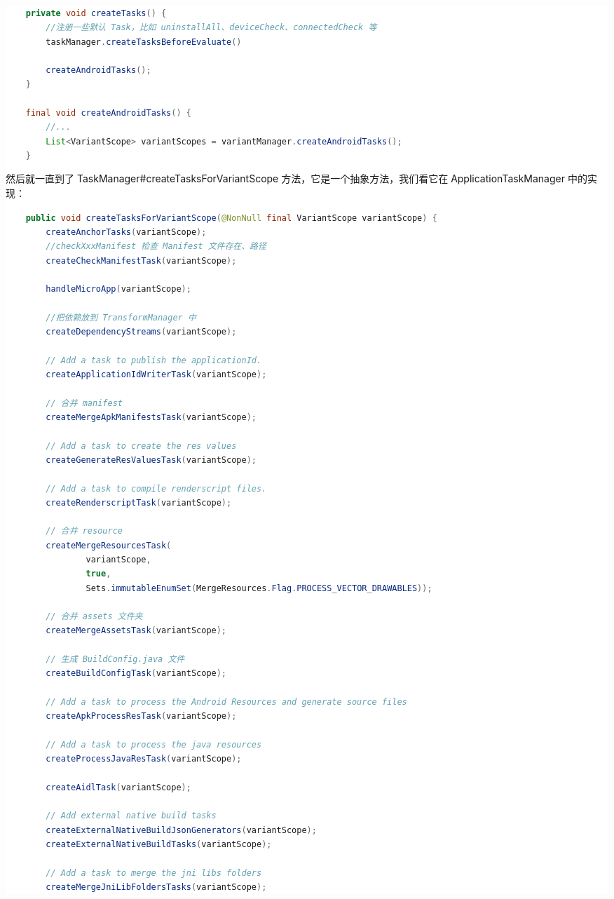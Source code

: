 ```java
    private void createTasks() {
      	//注册一些默认 Task，比如 uninstallAll、deviceCheck、connectedCheck 等
        taskManager.createTasksBeforeEvaluate()

        createAndroidTasks();
    }

    final void createAndroidTasks() {
      	//...
        List<VariantScope> variantScopes = variantManager.createAndroidTasks();
    }
```

然后就一直到了 TaskManager#createTasksForVariantScope 方法，它是一个抽象方法，我们看它在 ApplicationTaskManager 中的实现：

```java
    public void createTasksForVariantScope(@NonNull final VariantScope variantScope) {
        createAnchorTasks(variantScope);
      	//checkXxxManifest 检查 Manifest 文件存在、路径
        createCheckManifestTask(variantScope);

        handleMicroApp(variantScope);

        //把依赖放到 TransformManager 中
        createDependencyStreams(variantScope);

        // Add a task to publish the applicationId.
        createApplicationIdWriterTask(variantScope);

        // 合并 manifest
        createMergeApkManifestsTask(variantScope);

        // Add a task to create the res values
        createGenerateResValuesTask(variantScope);

        // Add a task to compile renderscript files.
        createRenderscriptTask(variantScope);

        // 合并 resource
        createMergeResourcesTask(
                variantScope,
                true,
                Sets.immutableEnumSet(MergeResources.Flag.PROCESS_VECTOR_DRAWABLES));

        // 合并 assets 文件夹
        createMergeAssetsTask(variantScope);

        // 生成 BuildConfig.java 文件
        createBuildConfigTask(variantScope);

        // Add a task to process the Android Resources and generate source files
        createApkProcessResTask(variantScope);

        // Add a task to process the java resources
        createProcessJavaResTask(variantScope);

        createAidlTask(variantScope);

        // Add external native build tasks
        createExternalNativeBuildJsonGenerators(variantScope);
        createExternalNativeBuildTasks(variantScope);

        // Add a task to merge the jni libs folders
        createMergeJniLibFoldersTasks(variantScope);
```
